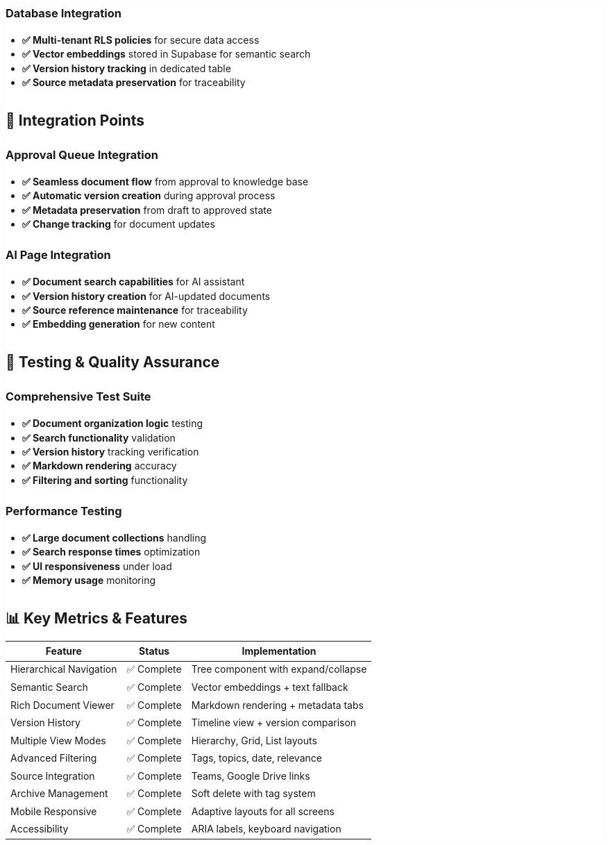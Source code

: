### Database Integration
- **✅ Multi-tenant RLS policies** for secure data access
- **✅ Vector embeddings** stored in Supabase for semantic search
- **✅ Version history tracking** in dedicated table
- **✅ Source metadata preservation** for traceability

## 🔗 Integration Points

### Approval Queue Integration
- **✅ Seamless document flow** from approval to knowledge base
- **✅ Automatic version creation** during approval process
- **✅ Metadata preservation** from draft to approved state
- **✅ Change tracking** for document updates

### AI Page Integration
- **✅ Document search capabilities** for AI assistant
- **✅ Version history creation** for AI-updated documents
- **✅ Source reference maintenance** for traceability
- **✅ Embedding generation** for new content

## 🧪 Testing & Quality Assurance

### Comprehensive Test Suite
- **✅ Document organization logic** testing
- **✅ Search functionality** validation
- **✅ Version history** tracking verification
- **✅ Markdown rendering** accuracy
- **✅ Filtering and sorting** functionality

### Performance Testing
- **✅ Large document collections** handling
- **✅ Search response times** optimization
- **✅ UI responsiveness** under load
- **✅ Memory usage** monitoring

## 📊 Key Metrics & Features

| Feature | Status | Implementation |
|---------|--------|----------------|
| Hierarchical Navigation | ✅ Complete | Tree component with expand/collapse |
| Semantic Search | ✅ Complete | Vector embeddings + text fallback |
| Rich Document Viewer | ✅ Complete | Markdown rendering + metadata tabs |
| Version History | ✅ Complete | Timeline view + version comparison |
| Multiple View Modes | ✅ Complete | Hierarchy, Grid, List layouts |
| Advanced Filtering | ✅ Complete | Tags, topics, date, relevance |
| Source Integration | ✅ Complete | Teams, Google Drive links |
| Archive Management | ✅ Complete | Soft delete with tag system |
| Mobile Responsive | ✅ Complete | Adaptive layouts for all screens |
| Accessibility | ✅ Complete | ARIA labels, keyboard navigation |
